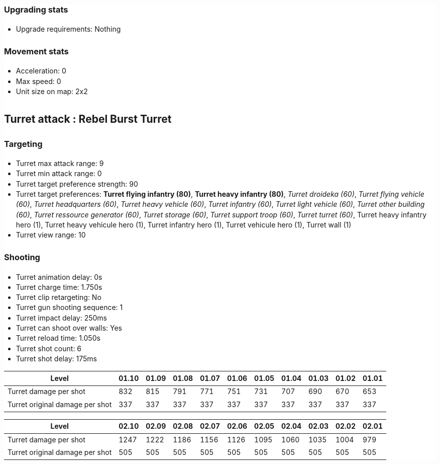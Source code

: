 
### Upgrading stats

  * Upgrade requirements: Nothing

### Movement stats

  * Acceleration: 0
  * Max speed: 0
  * Unit size on map: 2x2

## Turret attack : Rebel Burst Turret


### Targeting

  * Turret max attack range: 9
  * Turret min attack range: 0
  * Turret target preference strength: 90
  * Turret target preferences: **Turret flying infantry (80)**, **Turret heavy infantry (80)**, _Turret droideka (60)_, _Turret flying vehicle (60)_, _Turret headquarters (60)_, _Turret heavy vehicle (60)_, _Turret infantry (60)_, _Turret light vehicle (60)_, _Turret other building (60)_, _Turret ressource generator (60)_, _Turret storage (60)_, _Turret support troop (60)_, _Turret turret (60)_, Turret heavy infantry hero (1), Turret heavy vehicule hero (1), Turret infantry hero (1), Turret vehicule hero (1), Turret wall (1)
  * Turret view range: 10

### Shooting

  * Turret animation delay: 0s
  * Turret charge time: 1.750s
  * Turret clip retargeting: No
  * Turret gun shooting sequence: 1
  * Turret impact delay: 250ms
  * Turret can shoot over walls: Yes
  * Turret reload time: 1.050s
  * Turret shot count: 6
  * Turret shot delay: 175ms

|Level                          |01.10|01.09|01.08|01.07|01.06|01.05|01.04|01.03|01.02|01.01|
|-------------------------------|-----|-----|-----|-----|-----|-----|-----|-----|-----|-----|
|Turret damage per shot         |832  |815  |791  |771  |751  |731  |707  |690  |670  |653  |
|Turret original damage per shot|337  |337  |337  |337  |337  |337  |337  |337  |337  |337  |


|Level                          |02.10|02.09|02.08|02.07|02.06|02.05|02.04|02.03|02.02|02.01|
|-------------------------------|-----|-----|-----|-----|-----|-----|-----|-----|-----|-----|
|Turret damage per shot         |1247 |1222 |1186 |1156 |1126 |1095 |1060 |1035 |1004 |979  |
|Turret original damage per shot|505  |505  |505  |505  |505  |505  |505  |505  |505  |505  |

